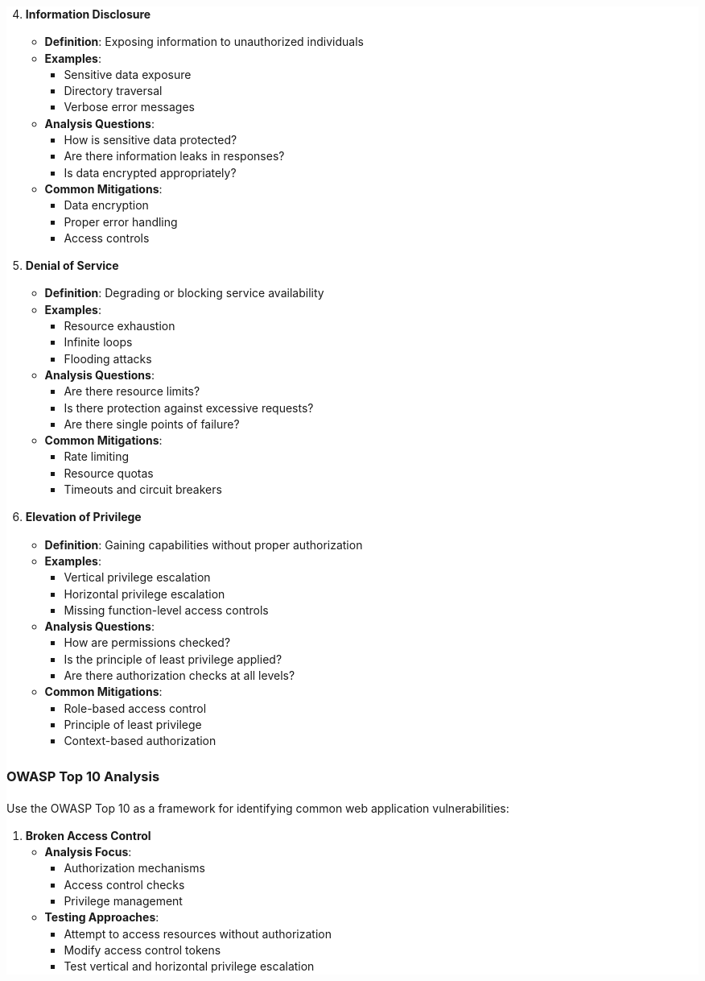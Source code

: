 4. **Information Disclosure**
   - **Definition**: Exposing information to unauthorized individuals
   - **Examples**: 
     - Sensitive data exposure
     - Directory traversal
     - Verbose error messages
   - **Analysis Questions**:
     - How is sensitive data protected?
     - Are there information leaks in responses?
     - Is data encrypted appropriately?
   - **Common Mitigations**:
     - Data encryption
     - Proper error handling
     - Access controls

5. **Denial of Service**
   - **Definition**: Degrading or blocking service availability
   - **Examples**: 
     - Resource exhaustion
     - Infinite loops
     - Flooding attacks
   - **Analysis Questions**:
     - Are there resource limits?
     - Is there protection against excessive requests?
     - Are there single points of failure?
   - **Common Mitigations**:
     - Rate limiting
     - Resource quotas
     - Timeouts and circuit breakers

6. **Elevation of Privilege**
   - **Definition**: Gaining capabilities without proper authorization
   - **Examples**: 
     - Vertical privilege escalation
     - Horizontal privilege escalation
     - Missing function-level access controls
   - **Analysis Questions**:
     - How are permissions checked?
     - Is the principle of least privilege applied?
     - Are there authorization checks at all levels?
   - **Common Mitigations**:
     - Role-based access control
     - Principle of least privilege
     - Context-based authorization

### OWASP Top 10 Analysis

Use the OWASP Top 10 as a framework for identifying common web application vulnerabilities:

1. **Broken Access Control**
   - **Analysis Focus**: 
     - Authorization mechanisms
     - Access control checks
     - Privilege management
   - **Testing Approaches**:
     - Attempt to access resources without authorization
     - Modify access control tokens
     - Test vertical and horizontal privilege escalation

